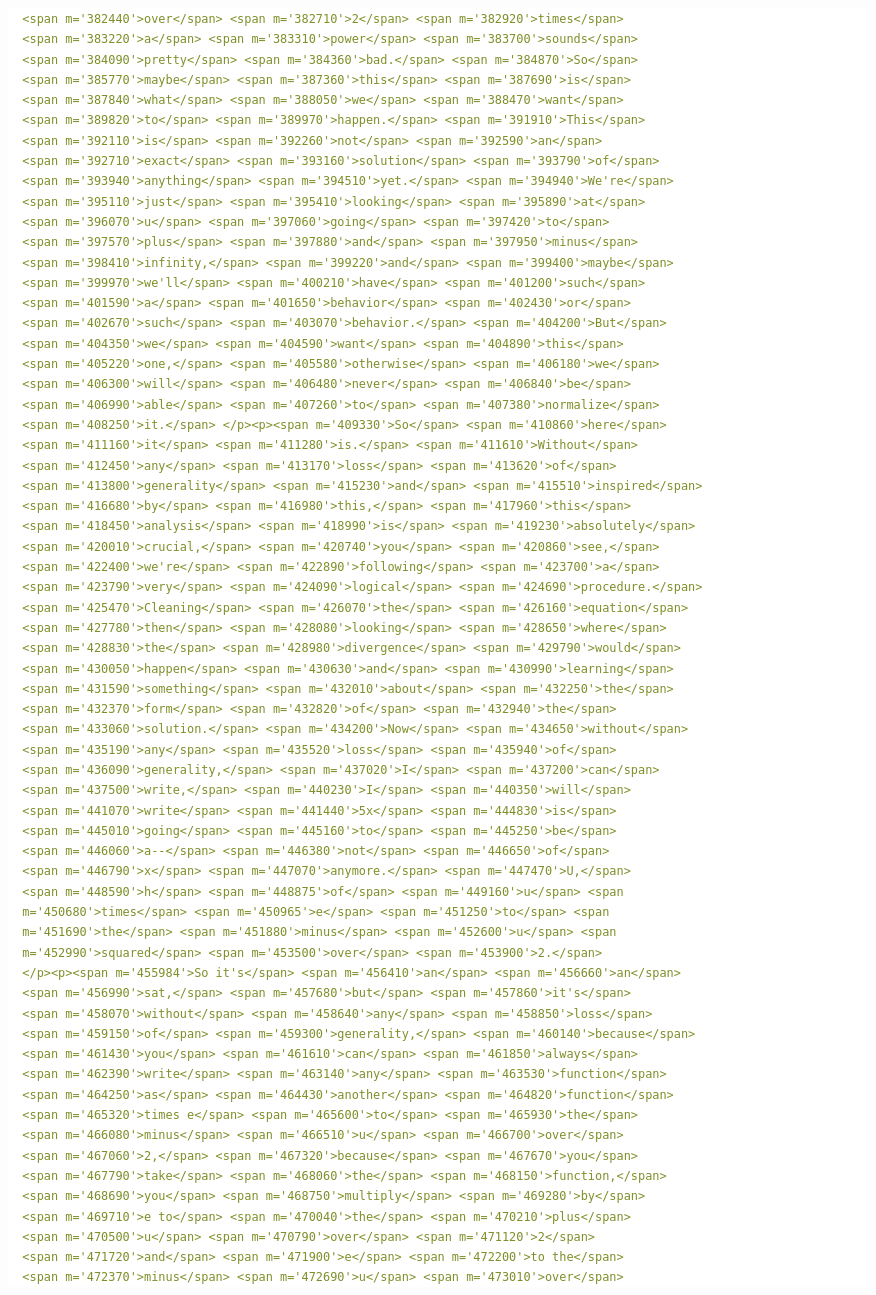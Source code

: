 ```yaml
  <span m='382440'>over</span> <span m='382710'>2</span> <span m='382920'>times</span>
  <span m='383220'>a</span> <span m='383310'>power</span> <span m='383700'>sounds</span>
  <span m='384090'>pretty</span> <span m='384360'>bad.</span> <span m='384870'>So</span>
  <span m='385770'>maybe</span> <span m='387360'>this</span> <span m='387690'>is</span>
  <span m='387840'>what</span> <span m='388050'>we</span> <span m='388470'>want</span>
  <span m='389820'>to</span> <span m='389970'>happen.</span> <span m='391910'>This</span>
  <span m='392110'>is</span> <span m='392260'>not</span> <span m='392590'>an</span>
  <span m='392710'>exact</span> <span m='393160'>solution</span> <span m='393790'>of</span>
  <span m='393940'>anything</span> <span m='394510'>yet.</span> <span m='394940'>We're</span>
  <span m='395110'>just</span> <span m='395410'>looking</span> <span m='395890'>at</span>
  <span m='396070'>u</span> <span m='397060'>going</span> <span m='397420'>to</span>
  <span m='397570'>plus</span> <span m='397880'>and</span> <span m='397950'>minus</span>
  <span m='398410'>infinity,</span> <span m='399220'>and</span> <span m='399400'>maybe</span>
  <span m='399970'>we'll</span> <span m='400210'>have</span> <span m='401200'>such</span>
  <span m='401590'>a</span> <span m='401650'>behavior</span> <span m='402430'>or</span>
  <span m='402670'>such</span> <span m='403070'>behavior.</span> <span m='404200'>But</span>
  <span m='404350'>we</span> <span m='404590'>want</span> <span m='404890'>this</span>
  <span m='405220'>one,</span> <span m='405580'>otherwise</span> <span m='406180'>we</span>
  <span m='406300'>will</span> <span m='406480'>never</span> <span m='406840'>be</span>
  <span m='406990'>able</span> <span m='407260'>to</span> <span m='407380'>normalize</span>
  <span m='408250'>it.</span> </p><p><span m='409330'>So</span> <span m='410860'>here</span>
  <span m='411160'>it</span> <span m='411280'>is.</span> <span m='411610'>Without</span>
  <span m='412450'>any</span> <span m='413170'>loss</span> <span m='413620'>of</span>
  <span m='413800'>generality</span> <span m='415230'>and</span> <span m='415510'>inspired</span>
  <span m='416680'>by</span> <span m='416980'>this,</span> <span m='417960'>this</span>
  <span m='418450'>analysis</span> <span m='418990'>is</span> <span m='419230'>absolutely</span>
  <span m='420010'>crucial,</span> <span m='420740'>you</span> <span m='420860'>see,</span>
  <span m='422400'>we're</span> <span m='422890'>following</span> <span m='423700'>a</span>
  <span m='423790'>very</span> <span m='424090'>logical</span> <span m='424690'>procedure.</span>
  <span m='425470'>Cleaning</span> <span m='426070'>the</span> <span m='426160'>equation</span>
  <span m='427780'>then</span> <span m='428080'>looking</span> <span m='428650'>where</span>
  <span m='428830'>the</span> <span m='428980'>divergence</span> <span m='429790'>would</span>
  <span m='430050'>happen</span> <span m='430630'>and</span> <span m='430990'>learning</span>
  <span m='431590'>something</span> <span m='432010'>about</span> <span m='432250'>the</span>
  <span m='432370'>form</span> <span m='432820'>of</span> <span m='432940'>the</span>
  <span m='433060'>solution.</span> <span m='434200'>Now</span> <span m='434650'>without</span>
  <span m='435190'>any</span> <span m='435520'>loss</span> <span m='435940'>of</span>
  <span m='436090'>generality,</span> <span m='437020'>I</span> <span m='437200'>can</span>
  <span m='437500'>write,</span> <span m='440230'>I</span> <span m='440350'>will</span>
  <span m='441070'>write</span> <span m='441440'>5x</span> <span m='444830'>is</span>
  <span m='445010'>going</span> <span m='445160'>to</span> <span m='445250'>be</span>
  <span m='446060'>a--</span> <span m='446380'>not</span> <span m='446650'>of</span>
  <span m='446790'>x</span> <span m='447070'>anymore.</span> <span m='447470'>U,</span>
  <span m='448590'>h</span> <span m='448875'>of</span> <span m='449160'>u</span> <span
  m='450680'>times</span> <span m='450965'>e</span> <span m='451250'>to</span> <span
  m='451690'>the</span> <span m='451880'>minus</span> <span m='452600'>u</span> <span
  m='452990'>squared</span> <span m='453500'>over</span> <span m='453900'>2.</span>
  </p><p><span m='455984'>So it's</span> <span m='456410'>an</span> <span m='456660'>an</span>
  <span m='456990'>sat,</span> <span m='457680'>but</span> <span m='457860'>it's</span>
  <span m='458070'>without</span> <span m='458640'>any</span> <span m='458850'>loss</span>
  <span m='459150'>of</span> <span m='459300'>generality,</span> <span m='460140'>because</span>
  <span m='461430'>you</span> <span m='461610'>can</span> <span m='461850'>always</span>
  <span m='462390'>write</span> <span m='463140'>any</span> <span m='463530'>function</span>
  <span m='464250'>as</span> <span m='464430'>another</span> <span m='464820'>function</span>
  <span m='465320'>times e</span> <span m='465600'>to</span> <span m='465930'>the</span>
  <span m='466080'>minus</span> <span m='466510'>u</span> <span m='466700'>over</span>
  <span m='467060'>2,</span> <span m='467320'>because</span> <span m='467670'>you</span>
  <span m='467790'>take</span> <span m='468060'>the</span> <span m='468150'>function,</span>
  <span m='468690'>you</span> <span m='468750'>multiply</span> <span m='469280'>by</span>
  <span m='469710'>e to</span> <span m='470040'>the</span> <span m='470210'>plus</span>
  <span m='470500'>u</span> <span m='470790'>over</span> <span m='471120'>2</span>
  <span m='471720'>and</span> <span m='471900'>e</span> <span m='472200'>to the</span>
  <span m='472370'>minus</span> <span m='472690'>u</span> <span m='473010'>over</span>
```